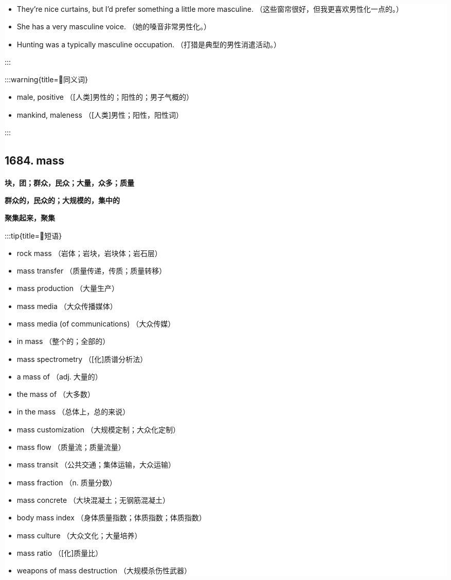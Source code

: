 - They’re nice curtains, but I’d prefer something a little more masculine. （这些窗帘很好，但我更喜欢男性化一点的。）

- She has a very masculine voice. （她的嗓音非常男性化。）

- Hunting was a typically masculine occupation. （打猎是典型的男性消遣活动。）

:::

:::warning{title=🤔同义词}

- male, positive （[人类]男性的；阳性的；男子气概的）

- mankind, maleness （[人类]男性；阳性，阳性词）

:::


## 1684. mass

**块，团；群众，民众；大量，众多；质量**

**群众的，民众的；大规模的，集中的**

**聚集起来，聚集**

:::tip{title=🤩短语}

- rock mass （岩体；岩块，岩块体；岩石层）

- mass transfer （质量传递，传质；质量转移）

- mass production （大量生产）

- mass media （大众传播媒体）

- mass media (of communications) （大众传媒）

- in mass （整个的；全部的）

- mass spectrometry （[化]质谱分析法）

- a mass of （adj. 大量的）

- the mass of （大多数）

- in the mass （总体上，总的来说）

- mass customization （大规模定制；大众化定制）

- mass flow （质量流；质量流量）

- mass transit （公共交通；集体运输，大众运输）

- mass fraction （n. 质量分数）

- mass concrete （大块混凝土；无钢筋混凝土）

- body mass index （身体质量指数；体质指数；体质指数）

- mass culture （大众文化；大量培养）

- mass ratio （[化]质量比）

- weapons of mass destruction （大规模杀伤性武器）
